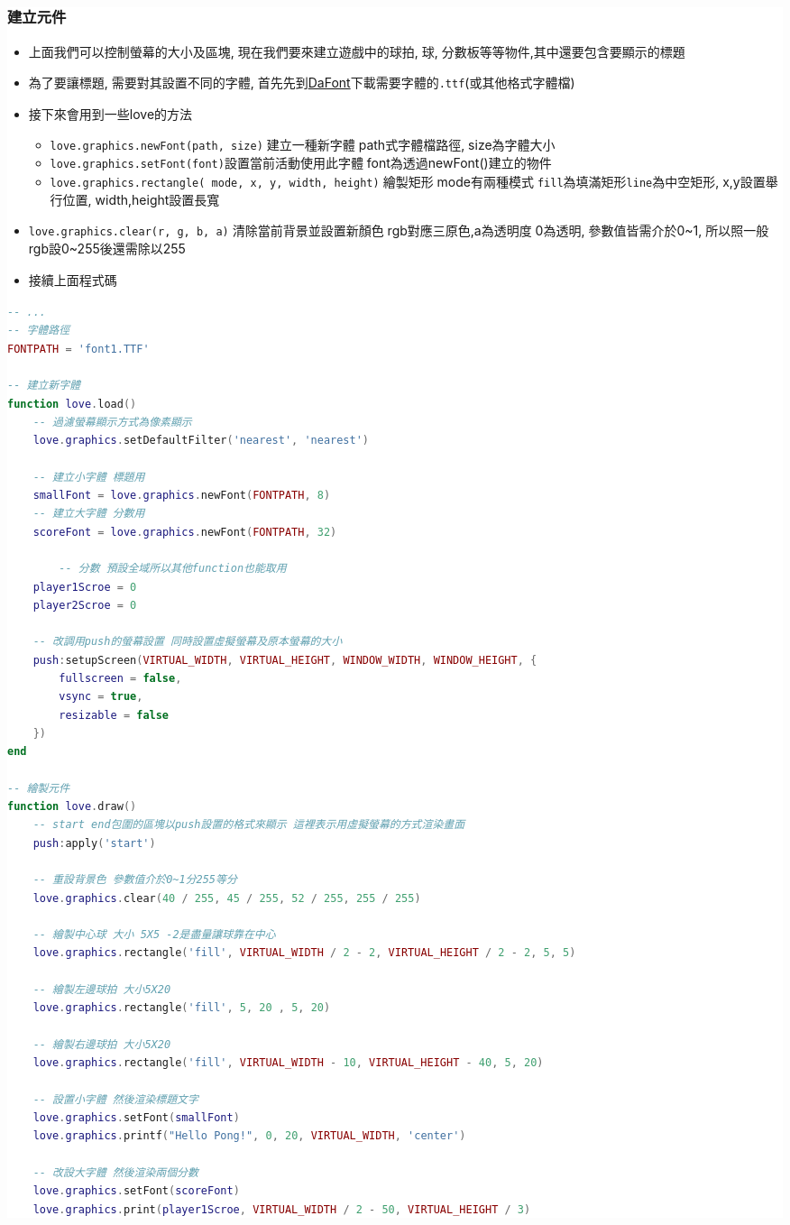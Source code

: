### 建立元件
* 上面我們可以控制螢幕的大小及區塊, 現在我們要來建立遊戲中的球拍, 球, 分數板等等物件,其中還要包含要顯示的標題
* 為了要讓標題, 需要對其設置不同的字體, 首先先到[DaFont](https://dafont.com)下載需要字體的`.ttf`(或其他格式字體檔)
* 接下來會用到一些love的方法
	* `love.graphics.newFont(path, size)` 建立一種新字體 path式字體檔路徑, size為字體大小
	* `love.graphics.setFont(font)`設置當前活動使用此字體 font為透過newFont()建立的物件
	* `love.graphics.rectangle( mode, x, y, width, height)` 繪製矩形 mode有兩種模式 `fill`為填滿矩形`line`為中空矩形,  x,y設置舉行位置, width,height設置長寬
* `love.graphics.clear(r, g, b, a)` 清除當前背景並設置新顏色 rgb對應三原色,a為透明度 0為透明, 參數值皆需介於0~1, 所以照一般rgb設0~255後還需除以255

* 接續上面程式碼
```lua
-- ...
-- 字體路徑
FONTPATH = 'font1.TTF'

-- 建立新字體
function love.load()
    -- 過濾螢幕顯示方式為像素顯示
    love.graphics.setDefaultFilter('nearest', 'nearest')

    -- 建立小字體 標題用
    smallFont = love.graphics.newFont(FONTPATH, 8)
    -- 建立大字體 分數用
    scoreFont = love.graphics.newFont(FONTPATH, 32)
		
		-- 分數 預設全域所以其他function也能取用
    player1Scroe = 0
    player2Scroe = 0

    -- 改調用push的螢幕設置 同時設置虛擬螢幕及原本螢幕的大小
    push:setupScreen(VIRTUAL_WIDTH, VIRTUAL_HEIGHT, WINDOW_WIDTH, WINDOW_HEIGHT, {
        fullscreen = false,
        vsync = true,
        resizable = false
    })
end

-- 繪製元件
function love.draw()
    -- start end包圍的區塊以push設置的格式來顯示 這裡表示用虛擬螢幕的方式渲染畫面
    push:apply('start')

    -- 重設背景色 參數值介於0~1分255等分
    love.graphics.clear(40 / 255, 45 / 255, 52 / 255, 255 / 255)

    -- 繪製中心球 大小 5X5 -2是盡量讓球靠在中心
    love.graphics.rectangle('fill', VIRTUAL_WIDTH / 2 - 2, VIRTUAL_HEIGHT / 2 - 2, 5, 5)

    -- 繪製左邊球拍 大小5X20
    love.graphics.rectangle('fill', 5, 20 , 5, 20)

    -- 繪製右邊球拍 大小5X20
    love.graphics.rectangle('fill', VIRTUAL_WIDTH - 10, VIRTUAL_HEIGHT - 40, 5, 20)

    -- 設置小字體 然後渲染標題文字
    love.graphics.setFont(smallFont)
    love.graphics.printf("Hello Pong!", 0, 20, VIRTUAL_WIDTH, 'center')

    -- 改設大字體 然後渲染兩個分數
    love.graphics.setFont(scoreFont)
    love.graphics.print(player1Scroe, VIRTUAL_WIDTH / 2 - 50, VIRTUAL_HEIGHT / 3)
```
